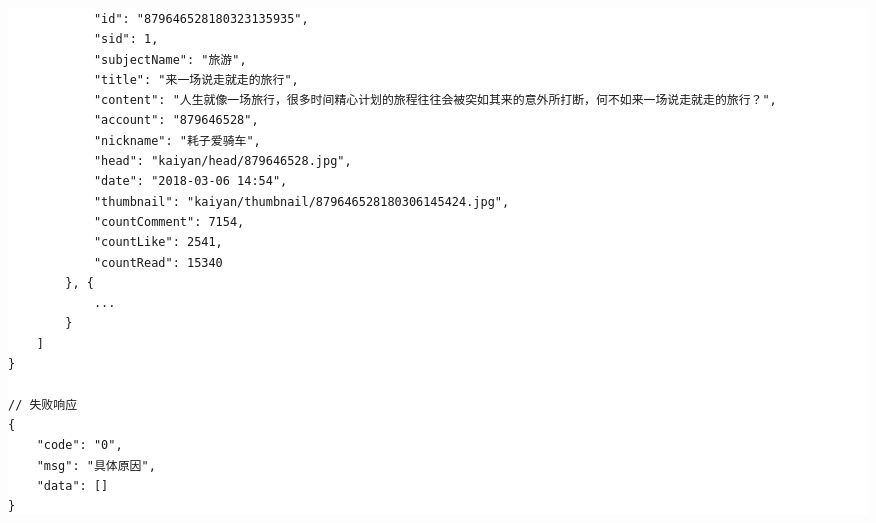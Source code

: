 ```JS
            "id": "879646528180323135935",
            "sid": 1,
            "subjectName": "旅游",
            "title": "来一场说走就走的旅行",
            "content": "人生就像一场旅行，很多时间精心计划的旅程往往会被突如其来的意外所打断，何不如来一场说走就走的旅行？",
            "account": "879646528",
            "nickname": "耗子爱骑车",
            "head": "kaiyan/head/879646528.jpg",
            "date": "2018-03-06 14:54",
            "thumbnail": "kaiyan/thumbnail/879646528180306145424.jpg",
            "countComment": 7154,
            "countLike": 2541,
            "countRead": 15340
        }, {
            ...
        }
    ]
}

// 失败响应
{
    "code": "0",
    "msg": "具体原因",
    "data": []
}
```